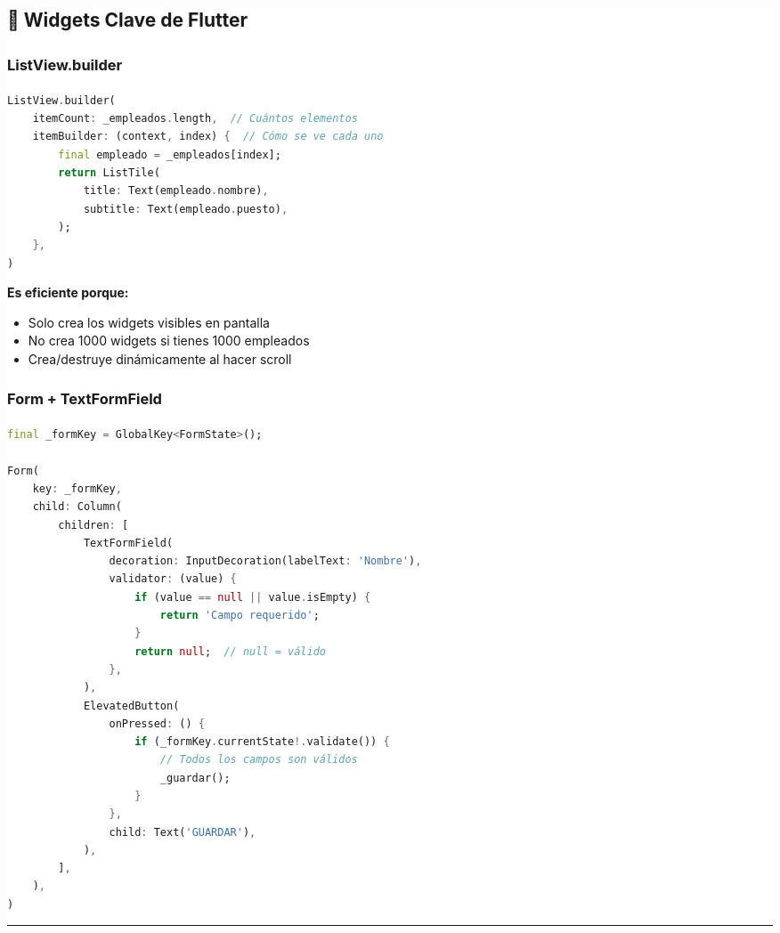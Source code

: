 
## 📱 Widgets Clave de Flutter

### ListView.builder

```dart
ListView.builder(
    itemCount: _empleados.length,  // Cuántos elementos
    itemBuilder: (context, index) {  // Cómo se ve cada uno
        final empleado = _empleados[index];
        return ListTile(
            title: Text(empleado.nombre),
            subtitle: Text(empleado.puesto),
        );
    },
)
```

**Es eficiente porque:**
- Solo crea los widgets visibles en pantalla
- No crea 1000 widgets si tienes 1000 empleados
- Crea/destruye dinámicamente al hacer scroll

### Form + TextFormField

```dart
final _formKey = GlobalKey<FormState>();

Form(
    key: _formKey,
    child: Column(
        children: [
            TextFormField(
                decoration: InputDecoration(labelText: 'Nombre'),
                validator: (value) {
                    if (value == null || value.isEmpty) {
                        return 'Campo requerido';
                    }
                    return null;  // null = válido
                },
            ),
            ElevatedButton(
                onPressed: () {
                    if (_formKey.currentState!.validate()) {
                        // Todos los campos son válidos
                        _guardar();
                    }
                },
                child: Text('GUARDAR'),
            ),
        ],
    ),
)
```

---